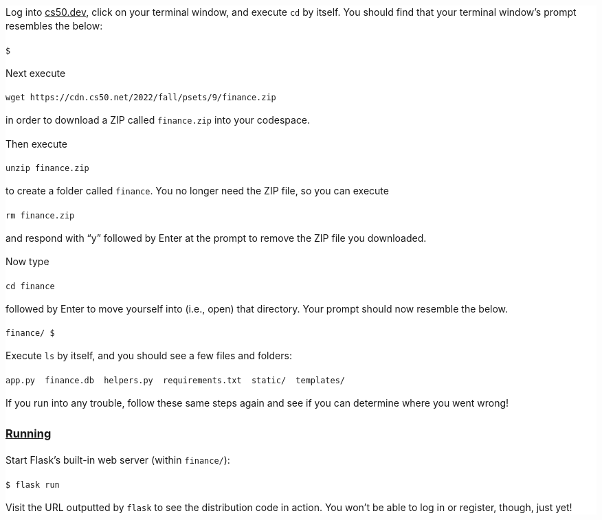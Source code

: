 Log into [cs50.dev](https://cs50.dev/), click on your terminal window,
and execute `cd` by itself. You should find that your terminal window’s
prompt resembles the below:

``` highlight
$
```

Next execute

``` highlight
wget https://cdn.cs50.net/2022/fall/psets/9/finance.zip
```

in order to download a ZIP called `finance.zip` into your codespace.

Then execute

``` highlight
unzip finance.zip
```

to create a folder called `finance`. You no longer need the ZIP file, so
you can execute

``` highlight
rm finance.zip
```

and respond with “y” followed by Enter at the prompt to remove the ZIP
file you downloaded.

Now type

``` highlight
cd finance
```

followed by Enter to move yourself into (i.e., open) that directory.
Your prompt should now resemble the below.

``` highlight
finance/ $
```

Execute `ls` by itself, and you should see a few files and folders:

``` highlight
app.py  finance.db  helpers.py  requirements.txt  static/  templates/
```

If you run into any trouble, follow these same steps again and see if
you can determine where you went wrong!

### [Running](#running)

Start Flask’s built-in web server (within `finance/`):

``` highlight
$ flask run
```

Visit the URL outputted by `flask` to see the distribution code in
action. You won’t be able to log in or register, though, just yet!
